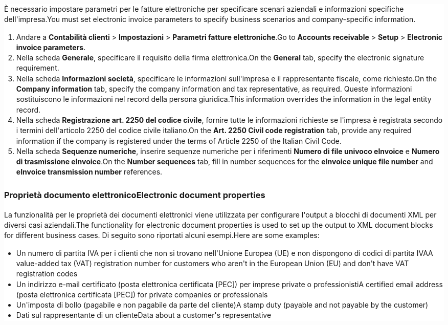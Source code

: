 <span data-ttu-id="bc80d-141">È necessario impostare parametri per le fatture elettroniche per specificare scenari aziendali e informazioni specifiche dell'impresa.</span><span class="sxs-lookup"><span data-stu-id="bc80d-141">You must set electronic invoice parameters to specify business scenarios and company-specific information.</span></span>

1. <span data-ttu-id="bc80d-142">Andare a **Contabilità clienti** \> **Impostazioni** \> **Parametri fatture elettroniche**.</span><span class="sxs-lookup"><span data-stu-id="bc80d-142">Go to **Accounts receivable** \> **Setup** \> **Electronic invoice parameters**.</span></span>
2. <span data-ttu-id="bc80d-143">Nella scheda **Generale**, specificare il requisito della firma elettronica.</span><span class="sxs-lookup"><span data-stu-id="bc80d-143">On the **General** tab, specify the electronic signature requirement.</span></span>
3. <span data-ttu-id="bc80d-144">Nella scheda **Informazioni società**, specificare le informazioni sull'impresa e il rappresentante fiscale, come richiesto.</span><span class="sxs-lookup"><span data-stu-id="bc80d-144">On the **Company information** tab, specify the company information and tax representative, as required.</span></span> <span data-ttu-id="bc80d-145">Queste informazioni sostituiscono le informazioni nel record della persona giuridica.</span><span class="sxs-lookup"><span data-stu-id="bc80d-145">This information overrides the information in the legal entity record.</span></span>
4. <span data-ttu-id="bc80d-146">Nella scheda **Registrazione art. 2250 del codice civile**, fornire tutte le informazioni richieste se l'impresa è registrata secondo i termini dell'articolo 2250 del codice civile italiano.</span><span class="sxs-lookup"><span data-stu-id="bc80d-146">On the **Art. 2250 Civil code registration** tab, provide any required information if the company is registered under the terms of Article 2250 of the Italian Civil Code.</span></span>
5. <span data-ttu-id="bc80d-147">Nella scheda **Sequenze numeriche**, inserire sequenze numeriche per i riferimenti **Numero di file univoco eInvoice** e **Numero di trasmissione eInvoice**.</span><span class="sxs-lookup"><span data-stu-id="bc80d-147">On the **Number sequences** tab, fill in number sequences for the **eInvoice unique file number** and **eInvoice transmission number** references.</span></span>

### <a name="electronic-document-properties"></a><a id="edproperties"></a><span data-ttu-id="bc80d-148">Proprietà documento elettronico</span><span class="sxs-lookup"><span data-stu-id="bc80d-148">Electronic document properties</span></span>

<span data-ttu-id="bc80d-149">La funzionalità per le proprietà dei documenti elettronici viene utilizzata per configurare l'output a blocchi di documenti XML per diversi casi aziendali.</span><span class="sxs-lookup"><span data-stu-id="bc80d-149">The functionality for electronic document properties is used to set up the output to XML document blocks for different business cases.</span></span> <span data-ttu-id="bc80d-150">Di seguito sono riportati alcuni esempi.</span><span class="sxs-lookup"><span data-stu-id="bc80d-150">Here are some examples:</span></span>

- <span data-ttu-id="bc80d-151">Un numero di partita IVA per i clienti che non si trovano nell'Unione Europea (UE) e non dispongono di codici di partita IVA</span><span class="sxs-lookup"><span data-stu-id="bc80d-151">A value-added tax (VAT) registration number for customers who aren't in the European Union (EU) and don't have VAT registration codes</span></span>
- <span data-ttu-id="bc80d-152">Un indirizzo e-mail certificato (posta elettronica certificata \[PEC\]) per imprese private o professionisti</span><span class="sxs-lookup"><span data-stu-id="bc80d-152">A certified email address (posta elettronica certificata \[PEC\]) for private companies or professionals</span></span>
- <span data-ttu-id="bc80d-153">Un'imposta di bollo (pagabile e non pagabile da parte del cliente)</span><span class="sxs-lookup"><span data-stu-id="bc80d-153">A stamp duty (payable and not payable by the customer)</span></span>
- <span data-ttu-id="bc80d-154">Dati sul rappresentante di un cliente</span><span class="sxs-lookup"><span data-stu-id="bc80d-154">Data about a customer's representative</span></span>
